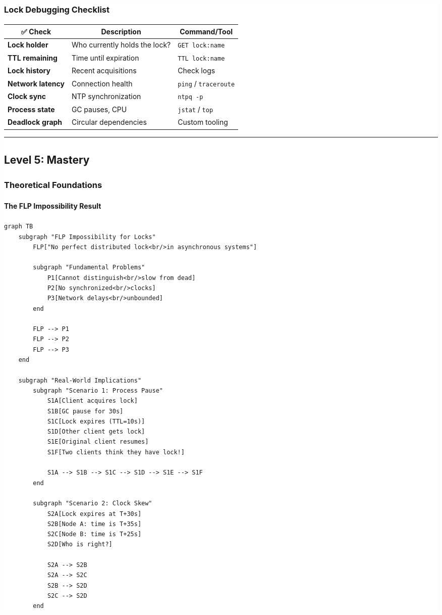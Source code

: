 ### Lock Debugging Checklist

| ✅ Check | Description | Command/Tool |
|----------|-------------|-------------|
| **Lock holder** | Who currently holds the lock? | `GET lock:name` |
| **TTL remaining** | Time until expiration | `TTL lock:name` |
| **Lock history** | Recent acquisitions | Check logs |
| **Network latency** | Connection health | `ping` / `traceroute` |
| **Clock sync** | NTP synchronization | `ntpq -p` |
| **Process state** | GC pauses, CPU | `jstat` / `top` |
| **Deadlock graph** | Circular dependencies | Custom tooling |

---

## Level 5: Mastery

### Theoretical Foundations

#### The FLP Impossibility Result

```mermaid
graph TB
    subgraph "FLP Impossibility for Locks"
        FLP["No perfect distributed lock<br/>in asynchronous systems"]
        
        subgraph "Fundamental Problems"
            P1[Cannot distinguish<br/>slow from dead]
            P2[No synchronized<br/>clocks]
            P3[Network delays<br/>unbounded]
        end
        
        FLP --> P1
        FLP --> P2  
        FLP --> P3
    end
    
    subgraph "Real-World Implications"
        subgraph "Scenario 1: Process Pause"
            S1A[Client acquires lock]
            S1B[GC pause for 30s]
            S1C[Lock expires (TTL=10s)]
            S1D[Other client gets lock]
            S1E[Original client resumes]
            S1F[Two clients think they have lock!]
            
            S1A --> S1B --> S1C --> S1D --> S1E --> S1F
        end
        
        subgraph "Scenario 2: Clock Skew"
            S2A[Lock expires at T+30s]
            S2B[Node A: time is T+35s]
            S2C[Node B: time is T+25s]
            S2D[Who is right?]
            
            S2A --> S2B
            S2A --> S2C
            S2B --> S2D
            S2C --> S2D
        end
```